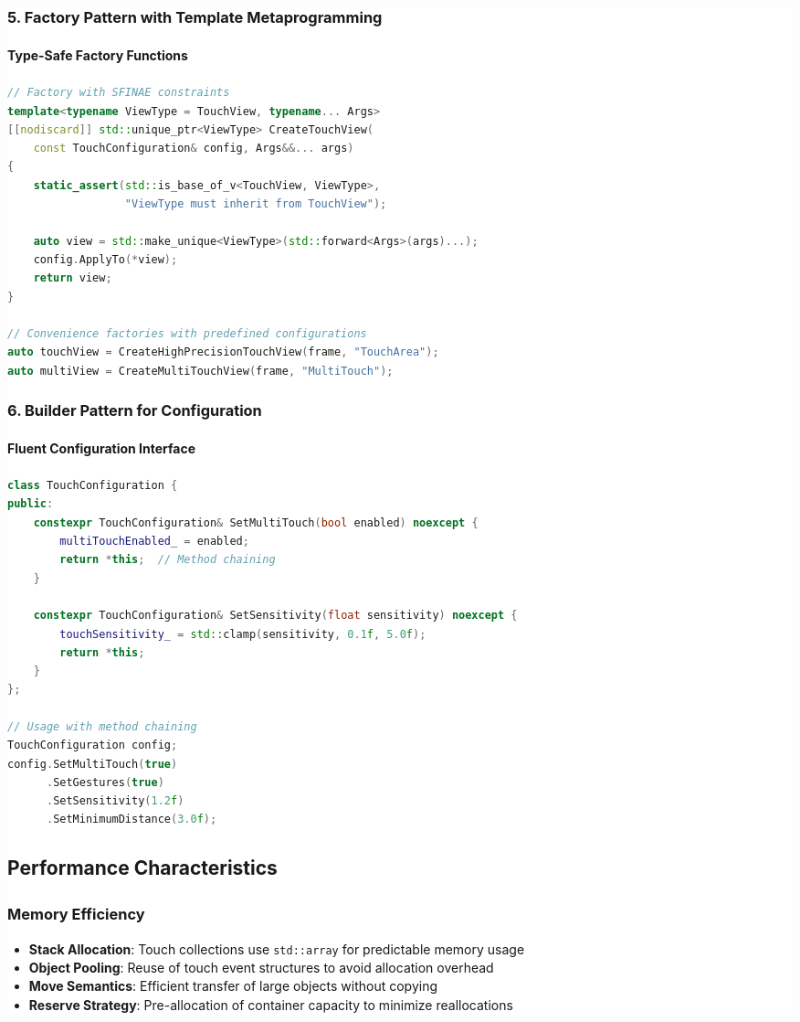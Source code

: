 ### 5. Factory Pattern with Template Metaprogramming

#### Type-Safe Factory Functions
```cpp
// Factory with SFINAE constraints
template<typename ViewType = TouchView, typename... Args>
[[nodiscard]] std::unique_ptr<ViewType> CreateTouchView(
    const TouchConfiguration& config, Args&&... args)
{
    static_assert(std::is_base_of_v<TouchView, ViewType>,
                  "ViewType must inherit from TouchView");

    auto view = std::make_unique<ViewType>(std::forward<Args>(args)...);
    config.ApplyTo(*view);
    return view;
}

// Convenience factories with predefined configurations
auto touchView = CreateHighPrecisionTouchView(frame, "TouchArea");
auto multiView = CreateMultiTouchView(frame, "MultiTouch");
```

### 6. Builder Pattern for Configuration

#### Fluent Configuration Interface
```cpp
class TouchConfiguration {
public:
    constexpr TouchConfiguration& SetMultiTouch(bool enabled) noexcept {
        multiTouchEnabled_ = enabled;
        return *this;  // Method chaining
    }

    constexpr TouchConfiguration& SetSensitivity(float sensitivity) noexcept {
        touchSensitivity_ = std::clamp(sensitivity, 0.1f, 5.0f);
        return *this;
    }
};

// Usage with method chaining
TouchConfiguration config;
config.SetMultiTouch(true)
      .SetGestures(true)
      .SetSensitivity(1.2f)
      .SetMinimumDistance(3.0f);
```

## Performance Characteristics

### Memory Efficiency
- **Stack Allocation**: Touch collections use `std::array` for predictable memory usage
- **Object Pooling**: Reuse of touch event structures to avoid allocation overhead
- **Move Semantics**: Efficient transfer of large objects without copying
- **Reserve Strategy**: Pre-allocation of container capacity to minimize reallocations
